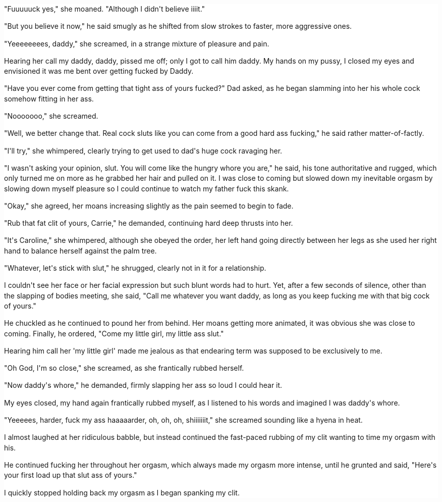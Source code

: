  "Fuuuuuck yes," she moaned. "Although I didn't believe iiiit." 

 "But you believe it now," he said smugly as he shifted from slow strokes to faster, more aggressive ones. 

 "Yeeeeeeees, daddy," she screamed, in a strange mixture of pleasure and pain. 

 Hearing her call my daddy, daddy, pissed me off; only I got to call him daddy. My hands on my pussy, I closed my eyes and envisioned it was me bent over getting fucked by Daddy. 

 "Have you ever come from getting that tight ass of yours fucked?" Dad asked, as he began slamming into her his whole cock somehow fitting in her ass. 

 "Nooooooo," she screamed. 

 "Well, we better change that. Real cock sluts like you can come from a good hard ass fucking," he said rather matter-of-factly. 

 "I'll try," she whimpered, clearly trying to get used to dad's huge cock ravaging her. 

 "I wasn't asking your opinion, slut. You will come like the hungry whore you are," he said, his tone authoritative and rugged, which only turned me on more as he grabbed her hair and pulled on it. I was close to coming but slowed down my inevitable orgasm by slowing down myself pleasure so I could continue to watch my father fuck this skank. 

 "Okay," she agreed, her moans increasing slightly as the pain seemed to begin to fade. 

 "Rub that fat clit of yours, Carrie," he demanded, continuing hard deep thrusts into her. 

 "It's Caroline," she whimpered, although she obeyed the order, her left hand going directly between her legs as she used her right hand to balance herself against the palm tree. 

 "Whatever, let's stick with slut," he shrugged, clearly not in it for a relationship. 

 I couldn't see her face or her facial expression but such blunt words had to hurt. Yet, after a few seconds of silence, other than the slapping of bodies meeting, she said, "Call me whatever you want daddy, as long as you keep fucking me with that big cock of yours." 

 He chuckled as he continued to pound her from behind. Her moans getting more animated, it was obvious she was close to coming. Finally, he ordered, "Come my little girl, my little ass slut." 

 Hearing him call her 'my little girl' made me jealous as that endearing term was supposed to be exclusively to me. 

 "Oh God, I'm so close," she screamed, as she frantically rubbed herself. 

 "Now daddy's whore," he demanded, firmly slapping her ass so loud I could hear it. 

 My eyes closed, my hand again frantically rubbed myself, as I listened to his words and imagined I was daddy's whore. 

 "Yeeeees, harder, fuck my ass haaaaarder, oh, oh, oh, shiiiiiiit," she screamed sounding like a hyena in heat. 

 I almost laughed at her ridiculous babble, but instead continued the fast-paced rubbing of my clit wanting to time my orgasm with his. 

 He continued fucking her throughout her orgasm, which always made my orgasm more intense, until he grunted and said, "Here's your first load up that slut ass of yours." 

 I quickly stopped holding back my orgasm as I began spanking my clit. 
